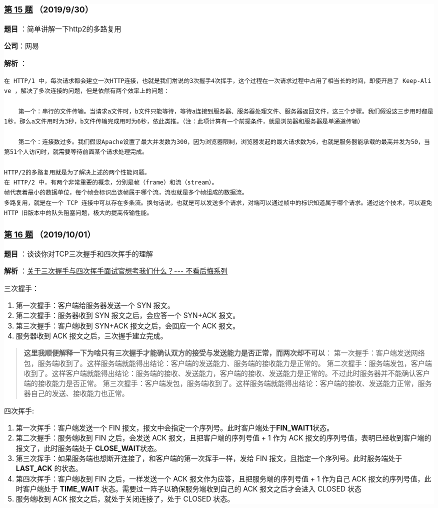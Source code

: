 

### [第 15 题](https://github.com/Advanced-Frontend/Daily-Interview-Question/issues/14) （2019/9/30）

**题目** ：简单讲解一下http2的多路复用

**公司**：网易 

**解析** ：

```txt
在 HTTP/1 中，每次请求都会建立一次HTTP连接，也就是我们常说的3次握手4次挥手，这个过程在一次请求过程中占用了相当长的时间，即使开启了 Keep-Alive ，解决了多次连接的问题，但是依然有两个效率上的问题：

    第一个：串行的文件传输。当请求a文件时，b文件只能等待，等待a连接到服务器、服务器处理文件、服务器返回文件，这三个步骤。我们假设这三步用时都是1秒，那么a文件用时为3秒，b文件传输完成用时为6秒，依此类推。（注：此项计算有一个前提条件，就是浏览器和服务器是单通道传输）
    
    第二个：连接数过多。我们假设Apache设置了最大并发数为300，因为浏览器限制，浏览器发起的最大请求数为6，也就是服务器能承载的最高并发为50，当第51个人访问时，就需要等待前面某个请求处理完成。
    
HTTP/2的多路复用就是为了解决上述的两个性能问题。
在 HTTP/2 中，有两个非常重要的概念，分别是帧（frame）和流（stream）。
帧代表着最小的数据单位，每个帧会标识出该帧属于哪个流，流也就是多个帧组成的数据流。
多路复用，就是在一个 TCP 连接中可以存在多条流。换句话说，也就是可以发送多个请求，对端可以通过帧中的标识知道属于哪个请求。通过这个技术，可以避免 HTTP 旧版本中的队头阻塞问题，极大的提高传输性能。

```



### [第 16 题](https://github.com/Advanced-Frontend/Daily-Interview-Question/issues/15) （2019/10/01）

**题目** ：谈谈你对TCP三次握手和四次挥手的理解

**解析** ：[关于三次握手与四次挥手面试官想考我们什么？--- 不看后悔系列](https://juejin.im/post/5ccd0dfc6fb9a0324a08bb73)

三次握手：

1. 第一次握手：客户端给服务器发送一个 SYN 报文。
2. 第二次握手：服务器收到 SYN 报文之后，会应答一个 SYN+ACK 报文。
3. 第三次握手：客户端收到 SYN+ACK 报文之后，会回应一个 ACK 报文。
4. 服务器收到 ACK 报文之后，三次握手建立完成。

> **这里我顺便解释一下为啥只有三次握手才能确认双方的接受与发送能力是否正常，而两次却不可以**：
> 第一次握手：客户端发送网络包，服务端收到了。这样服务端就能得出结论：客户端的发送能力、服务端的接收能力是正常的。
> 第二次握手：服务端发包，客户端收到了。这样客户端就能得出结论：服务端的接收、发送能力，客户端的接收、发送能力是正常的。不过此时服务器并不能确认客户端的接收能力是否正常。
> 第三次握手：客户端发包，服务端收到了。这样服务端就能得出结论：客户端的接收、发送能力正常，服务器自己的发送、接收能力也正常。

四次挥手:

1. 第一次挥手：客户端发送一个 FIN 报文，报文中会指定一个序列号。此时客户端处于**FIN_WAIT1**状态。
2. 第二次握手：服务端收到 FIN 之后，会发送 ACK 报文，且把客户端的序列号值 + 1 作为 ACK 报文的序列号值，表明已经收到客户端的报文了，此时服务端处于 **CLOSE_WAIT**状态。
3. 第三次挥手：如果服务端也想断开连接了，和客户端的第一次挥手一样，发给 FIN 报文，且指定一个序列号。此时服务端处于 **LAST_ACK** 的状态。
4. 第四次挥手：客户端收到 FIN 之后，一样发送一个 ACK 报文作为应答，且把服务端的序列号值 + 1 作为自己 ACK 报文的序列号值，此时客户端处于 **TIME_WAIT** 状态。需要过一阵子以确保服务端收到自己的 ACK 报文之后才会进入 CLOSED 状态
5. 服务端收到 ACK 报文之后，就处于关闭连接了，处于 CLOSED 状态。
